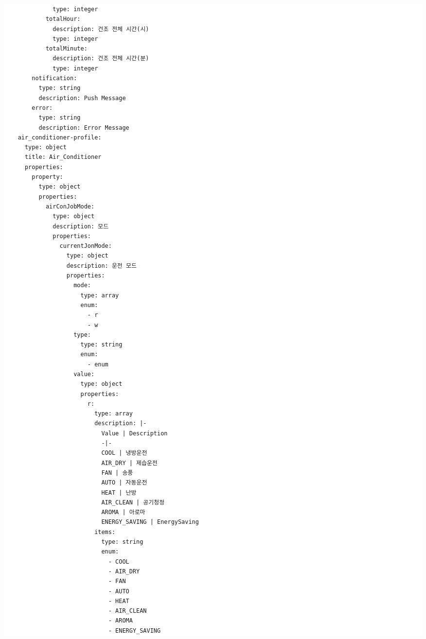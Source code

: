                   type: integer
                totalHour:
                  description: 건조 전체 시간(시)
                  type: integer
                totalMinute:
                  description: 건조 전체 시간(분)
                  type: integer
            notification:
              type: string
              description: Push Message
            error:
              type: string
              description: Error Message
        air_conditioner-profile:
          type: object
          title: Air_Conditioner
          properties:
            property:
              type: object
              properties:
                airConJobMode:
                  type: object
                  description: 모드
                  properties:
                    currentJonMode:
                      type: object
                      description: 운전 모드
                      properties:
                        mode:
                          type: array
                          enum:
                            - r
                            - w
                        type:
                          type: string
                          enum:
                            - enum
                        value:
                          type: object
                          properties:
                            r:
                              type: array
                              description: |-
                                Value | Description
                                -|-
                                COOL | 냉방운전
                                AIR_DRY | 제습운전
                                FAN | 송풍
                                AUTO | 자동운전
                                HEAT | 난방
                                AIR_CLEAN | 공기청정
                                AROMA | 아로마
                                ENERGY_SAVING | EnergySaving
                              items:
                                type: string
                                enum:
                                  - COOL
                                  - AIR_DRY
                                  - FAN
                                  - AUTO
                                  - HEAT
                                  - AIR_CLEAN
                                  - AROMA
                                  - ENERGY_SAVING